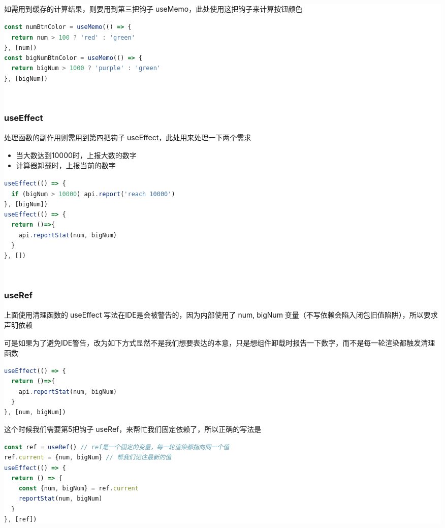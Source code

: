 如需用到缓存的计算结果，则要用到第三把钩子 useMemo，此处使用这把钩子来计算按钮颜色

```js
const numBtnColor = useMemo(() => {
  return num > 100 ? 'red' : 'green'
}, [num])
const bigNumBtnColor = useMemo(() => {
  return bigNum > 1000 ? 'purple' : 'green'
}, [bigNum])
```

<br >

### useEffect

处理函数的副作用则需用到第四把钩子 useEffect，此处用来处理一下两个需求

- 当大数达到10000时，上报大数的数字
- 计算器卸载时，上报当前的数字

```js
useEffect(() => {
  if (bigNum > 10000) api.report('reach 10000')
}, [bigNum])
useEffect(() => {
  return ()=>{
    api.reportStat(num, bigNum)
  }
}, [])
```

<br >

### useRef

上面使用清理函数的 useEffect 写法在IDE是会被警告的，因为内部使用了 num, bigNum 变量（不写依赖会陷入闭包旧值陷阱），所以要求声明依赖

可是如果为了避免IDE警告，改为如下方式显然不是我们想要表达的本意，只是想组件卸载时报告一下数字，而不是每一轮渲染都触发清理函数

```js
useEffect(() => {
  return ()=>{
    api.reportStat(num, bigNum)
  }
}, [num, bigNum])
```

这个时候我们需要第5把钩子 useRef，来帮忙我们固定依赖了，所以正确的写法是

```js
const ref = useRef() // ref是一个固定的变量，每一轮渲染都指向同一个值
ref.current = {num, bigNum} // 帮我们记住最新的值
useEffect(() => {
  return () => {
    const {num, bigNum} = ref.current
    reportStat(num, bigNum)
  }
}, [ref])
```
